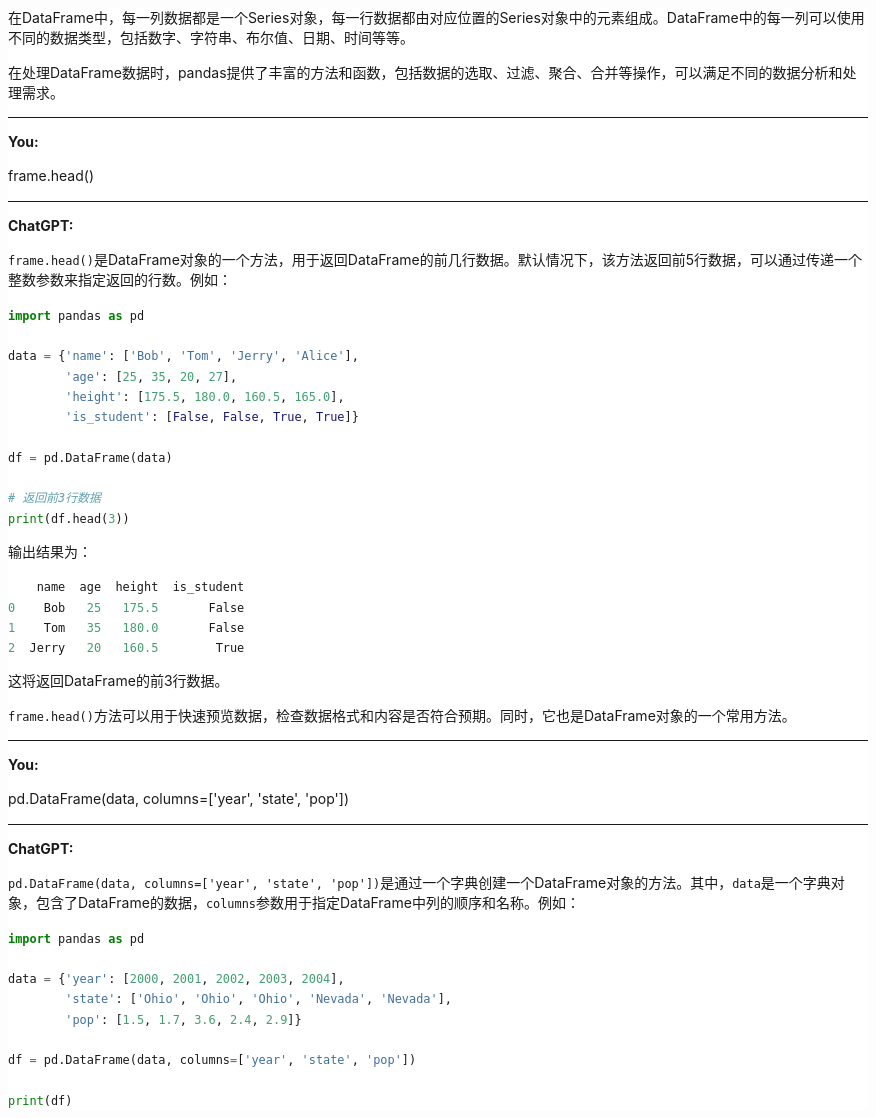 在DataFrame中，每一列数据都是一个Series对象，每一行数据都由对应位置的Series对象中的元素组成。DataFrame中的每一列可以使用不同的数据类型，包括数字、字符串、布尔值、日期、时间等等。

在处理DataFrame数据时，pandas提供了丰富的方法和函数，包括数据的选取、过滤、聚合、合并等操作，可以满足不同的数据分析和处理需求。

* * *

**You:**

frame.head()

* * *

**ChatGPT:**

`frame.head()`是DataFrame对象的一个方法，用于返回DataFrame的前几行数据。默认情况下，该方法返回前5行数据，可以通过传递一个整数参数来指定返回的行数。例如：

```python
import pandas as pd

data = {'name': ['Bob', 'Tom', 'Jerry', 'Alice'],
        'age': [25, 35, 20, 27],
        'height': [175.5, 180.0, 160.5, 165.0],
        'is_student': [False, False, True, True]}

df = pd.DataFrame(data)

# 返回前3行数据
print(df.head(3))
```

输出结果为：

```graphql
    name  age  height  is_student
0    Bob   25   175.5       False
1    Tom   35   180.0       False
2  Jerry   20   160.5        True
```

这将返回DataFrame的前3行数据。

`frame.head()`方法可以用于快速预览数据，检查数据格式和内容是否符合预期。同时，它也是DataFrame对象的一个常用方法。

* * *

**You:**

pd.DataFrame(data, columns=['year', 'state', 'pop'])

* * *

**ChatGPT:**

`pd.DataFrame(data, columns=['year', 'state', 'pop'])`是通过一个字典创建一个DataFrame对象的方法。其中，`data`是一个字典对象，包含了DataFrame的数据，`columns`参数用于指定DataFrame中列的顺序和名称。例如：

```python
import pandas as pd

data = {'year': [2000, 2001, 2002, 2003, 2004],
        'state': ['Ohio', 'Ohio', 'Ohio', 'Nevada', 'Nevada'],
        'pop': [1.5, 1.7, 3.6, 2.4, 2.9]}

df = pd.DataFrame(data, columns=['year', 'state', 'pop'])

print(df)
```
